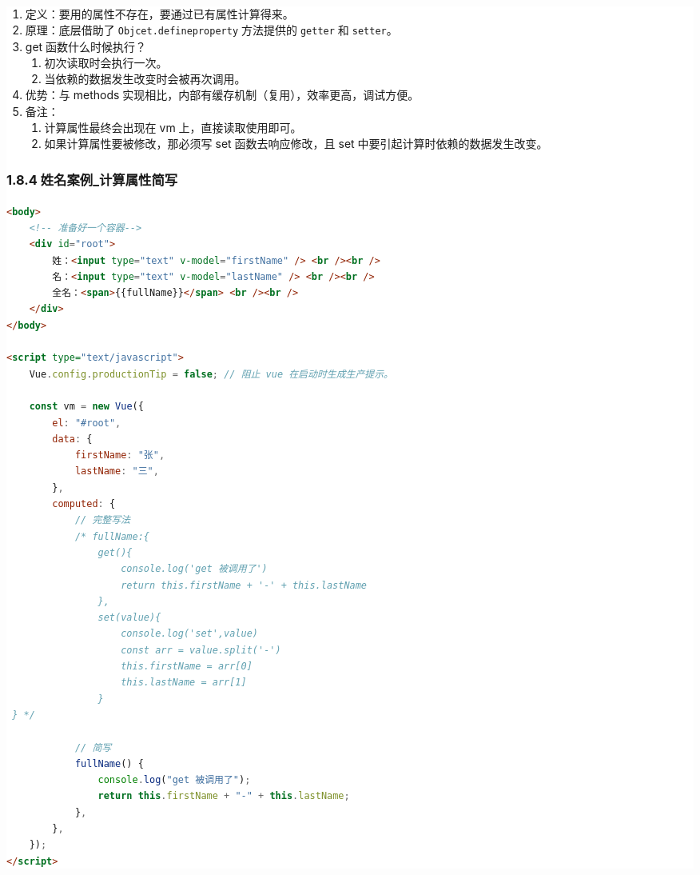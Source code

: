 1. 定义：要用的属性不存在，要通过已有属性计算得来。
2. 原理：底层借助了 `Objcet.defineproperty` 方法提供的 `getter` 和 `setter`。
3. get 函数什么时候执行？
   1. 初次读取时会执行一次。
   2. 当依赖的数据发生改变时会被再次调用。
4. 优势：与 methods 实现相比，内部有缓存机制（复用），效率更高，调试方便。
5. 备注：
   1. 计算属性最终会出现在 vm 上，直接读取使用即可。
   2. 如果计算属性要被修改，那必须写 set 函数去响应修改，且 set 中要引起计算时依赖的数据发生改变。

### 1.8.4 姓名案例\_计算属性简写

```html
<body>
	<!-- 准备好一个容器-->
	<div id="root">
		姓：<input type="text" v-model="firstName" /> <br /><br />
		名：<input type="text" v-model="lastName" /> <br /><br />
		全名：<span>{{fullName}}</span> <br /><br />
	</div>
</body>

<script type="text/javascript">
	Vue.config.productionTip = false; // 阻止 vue 在启动时生成生产提示。

	const vm = new Vue({
		el: "#root",
		data: {
			firstName: "张",
			lastName: "三",
		},
		computed: {
			// 完整写法
			/* fullName:{
                get(){
                    console.log('get 被调用了')
                    return this.firstName + '-' + this.lastName
                },
                set(value){
                    console.log('set',value)
                    const arr = value.split('-')
                    this.firstName = arr[0]
                    this.lastName = arr[1]
                }
 } */

			// 简写
			fullName() {
				console.log("get 被调用了");
				return this.firstName + "-" + this.lastName;
			},
		},
	});
</script>
```
